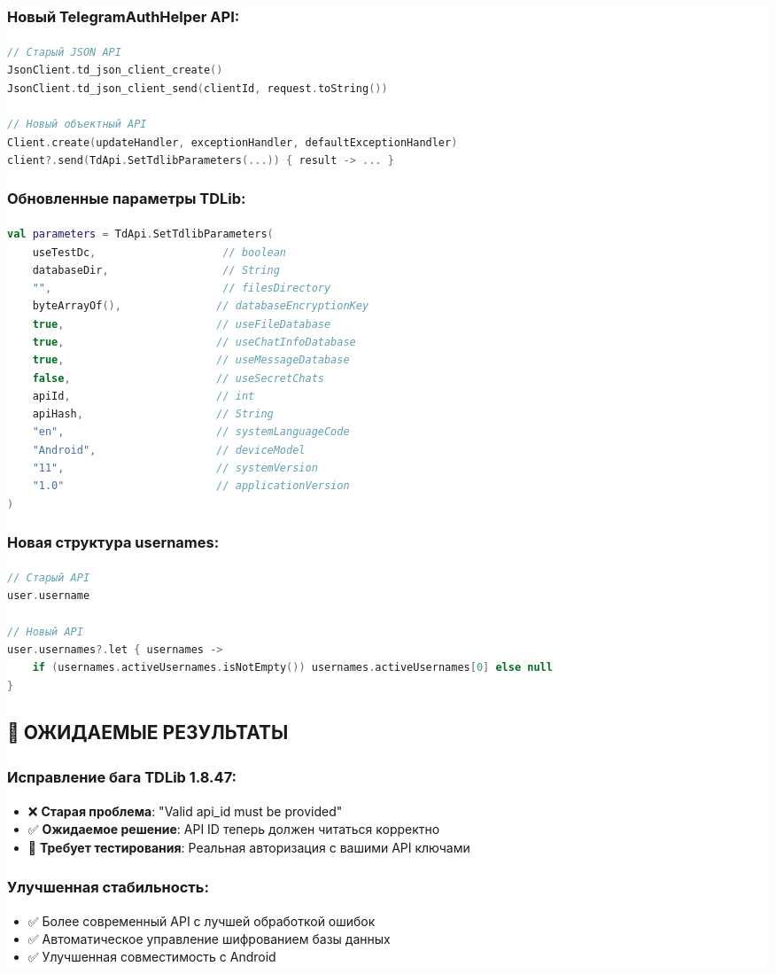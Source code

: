 ### **Новый TelegramAuthHelper API:**
```kotlin
// Старый JSON API
JsonClient.td_json_client_create()
JsonClient.td_json_client_send(clientId, request.toString())

// Новый объектный API
Client.create(updateHandler, exceptionHandler, defaultExceptionHandler)
client?.send(TdApi.SetTdlibParameters(...)) { result -> ... }
```

### **Обновленные параметры TDLib:**
```kotlin
val parameters = TdApi.SetTdlibParameters(
    useTestDc,                    // boolean
    databaseDir,                  // String
    "",                           // filesDirectory
    byteArrayOf(),               // databaseEncryptionKey
    true,                        // useFileDatabase
    true,                        // useChatInfoDatabase
    true,                        // useMessageDatabase
    false,                       // useSecretChats
    apiId,                       // int
    apiHash,                     // String
    "en",                        // systemLanguageCode
    "Android",                   // deviceModel
    "11",                        // systemVersion
    "1.0"                        // applicationVersion
)
```

### **Новая структура usernames:**
```kotlin
// Старый API
user.username

// Новый API
user.usernames?.let { usernames ->
    if (usernames.activeUsernames.isNotEmpty()) usernames.activeUsernames[0] else null
}
```

## 🎯 **ОЖИДАЕМЫЕ РЕЗУЛЬТАТЫ**

### **Исправление бага TDLib 1.8.47:**
- ❌ **Старая проблема**: "Valid api_id must be provided"
- ✅ **Ожидаемое решение**: API ID теперь должен читаться корректно
- 🔬 **Требует тестирования**: Реальная авторизация с вашими API ключами

### **Улучшенная стабильность:**
- ✅ Более современный API с лучшей обработкой ошибок
- ✅ Автоматическое управление шифрованием базы данных
- ✅ Улучшенная совместимость с Android
